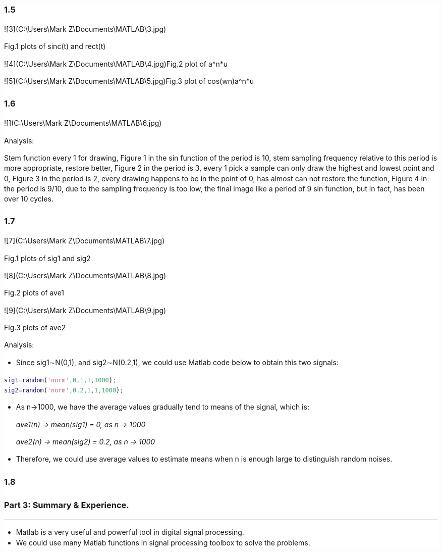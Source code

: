 ### 1.5

![3](C:\Users\Mark Z\Documents\MATLAB\3.jpg)

Fig.1 plots of sinc(t) and rect(t)

![4](C:\Users\Mark Z\Documents\MATLAB\4.jpg)Fig.2  plot of a^n*u

![5](C:\Users\Mark Z\Documents\MATLAB\5.jpg)Fig.3 plot of cos(wn)a^n*u

### 1.6

![](C:\Users\Mark Z\Documents\MATLAB\6.jpg)

Analysis: 

Stem function every 1 for drawing, Figure 1 in the sin function of the period is 10, stem sampling frequency relative to this period is more appropriate, restore better, Figure 2 in the period is 3, every 1 pick a sample can only draw the highest and lowest point and 0, Figure 3 in the period is 2, every drawing happens to be in the point of 0, has almost can not restore the function, Figure 4 in the period is 9/10, due to the sampling frequency is too low, the final image like a period of 9 sin function, but in fact, has been over 10 cycles.

### 1.7

![7](C:\Users\Mark Z\Documents\MATLAB\7.jpg)

Fig.1 plots of sig1 and sig2

![8](C:\Users\Mark Z\Documents\MATLAB\8.jpg)

Fig.2 plots of ave1

![9](C:\Users\Mark Z\Documents\MATLAB\9.jpg)

Fig.3 plots of ave2

Analysis:

- Since sig1∼N(0,1), and sig2∼N(0.2,1), we could use Matlab code below to obtain this two signals:

```matlab
sig1=random('norm',0,1,1,1000);
sig2=random('norm',0.2,1,1,1000);
```

- As n→1000, we have the average values gradually tend to means of the signal, which is: 

   *ave1(n) → mean(sig1) = 0, as n → 1000*

   *ave2(n) → mean(sig2) = 0.2, as n → 1000*

- Therefore, we could use average values to estimate means when n is enough large to distinguish random noises.


### 1.8



### **Part 3: Summary & Experience.**

------

- Matlab is a very useful and powerful tool in digital signal processing.
- We could use many Matlab functions in signal processing toolbox to solve the problems.